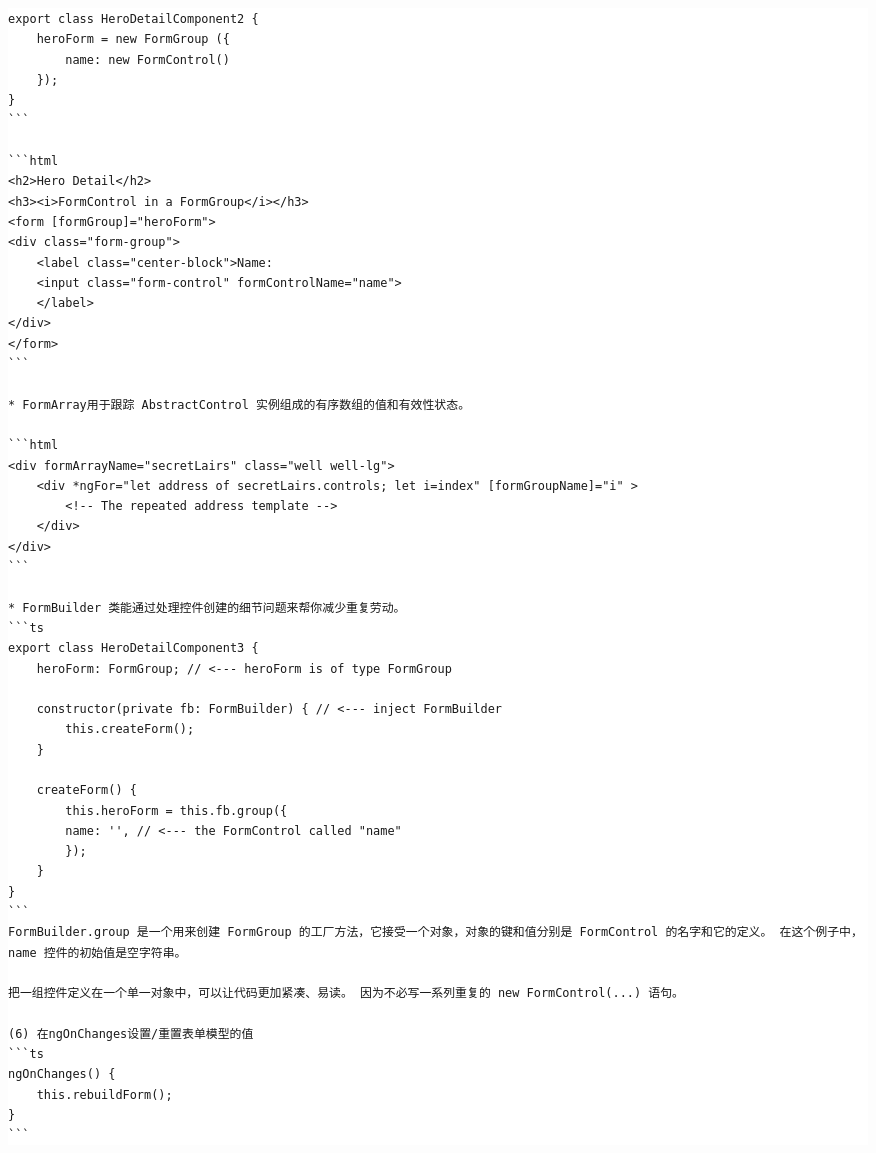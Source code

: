     export class HeroDetailComponent2 {
        heroForm = new FormGroup ({
            name: new FormControl()
        });
    }
    ```
    
    ```html
    <h2>Hero Detail</h2>
    <h3><i>FormControl in a FormGroup</i></h3>
    <form [formGroup]="heroForm">
    <div class="form-group">
        <label class="center-block">Name:
        <input class="form-control" formControlName="name">
        </label>
    </div>
    </form>
    ```
        
    * FormArray用于跟踪 AbstractControl 实例组成的有序数组的值和有效性状态。

    ```html
    <div formArrayName="secretLairs" class="well well-lg">
        <div *ngFor="let address of secretLairs.controls; let i=index" [formGroupName]="i" >
            <!-- The repeated address template -->
        </div>
    </div>
    ```

    * FormBuilder 类能通过处理控件创建的细节问题来帮你减少重复劳动。
    ```ts
    export class HeroDetailComponent3 {
        heroForm: FormGroup; // <--- heroForm is of type FormGroup

        constructor(private fb: FormBuilder) { // <--- inject FormBuilder
            this.createForm();
        }

        createForm() {
            this.heroForm = this.fb.group({
            name: '', // <--- the FormControl called "name"
            });
        }
    }
    ```
    FormBuilder.group 是一个用来创建 FormGroup 的工厂方法，它接受一个对象，对象的键和值分别是 FormControl 的名字和它的定义。 在这个例子中，name 控件的初始值是空字符串。

    把一组控件定义在一个单一对象中，可以让代码更加紧凑、易读。 因为不必写一系列重复的 new FormControl(...) 语句。

    (6) 在ngOnChanges设置/重置表单模型的值
    ```ts
    ngOnChanges() {
        this.rebuildForm();
    }
    ```
